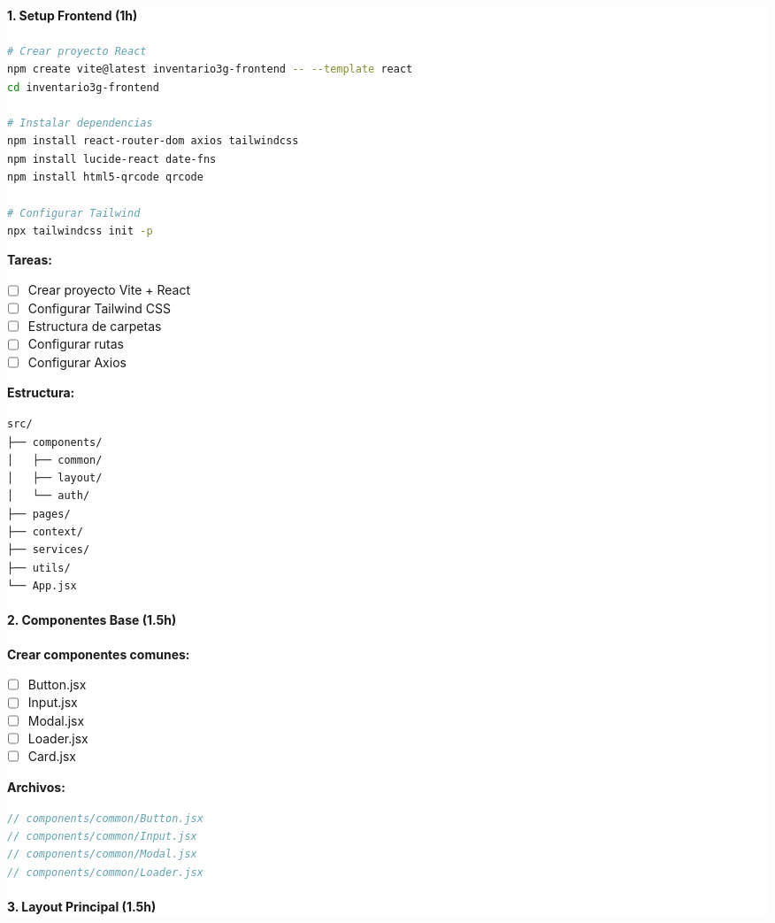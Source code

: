 #### 1. Setup Frontend (1h)

```bash
# Crear proyecto React
npm create vite@latest inventario3g-frontend -- --template react
cd inventario3g-frontend

# Instalar dependencias
npm install react-router-dom axios tailwindcss
npm install lucide-react date-fns
npm install html5-qrcode qrcode

# Configurar Tailwind
npx tailwindcss init -p
```

**Tareas:**
- [ ] Crear proyecto Vite + React
- [ ] Configurar Tailwind CSS
- [ ] Estructura de carpetas
- [ ] Configurar rutas
- [ ] Configurar Axios

**Estructura:**
```
src/
├── components/
│   ├── common/
│   ├── layout/
│   └── auth/
├── pages/
├── context/
├── services/
├── utils/
└── App.jsx
```

#### 2. Componentes Base (1.5h)

**Crear componentes comunes:**
- [ ] Button.jsx
- [ ] Input.jsx
- [ ] Modal.jsx
- [ ] Loader.jsx
- [ ] Card.jsx

**Archivos:**
```javascript
// components/common/Button.jsx
// components/common/Input.jsx
// components/common/Modal.jsx
// components/common/Loader.jsx
```

#### 3. Layout Principal (1.5h)
